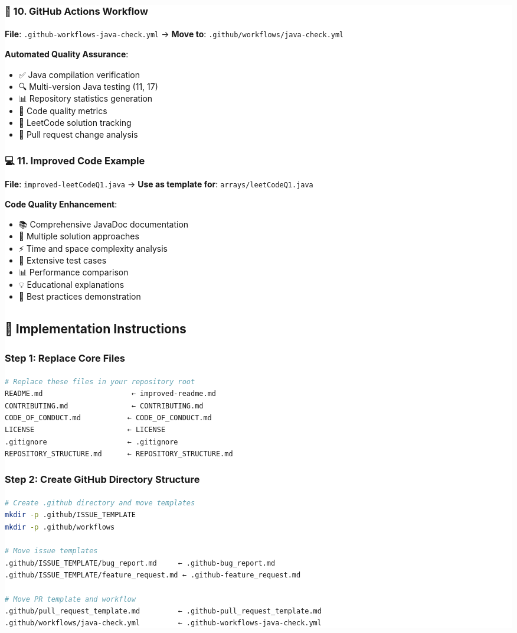 ### 🤖 10. GitHub Actions Workflow
**File**: `.github-workflows-java-check.yml` → **Move to**: `.github/workflows/java-check.yml`

**Automated Quality Assurance**:
- ✅ Java compilation verification
- 🔍 Multi-version Java testing (11, 17)
- 📊 Repository statistics generation
- 📝 Code quality metrics
- 🧩 LeetCode solution tracking
- 🔄 Pull request change analysis

### 💻 11. Improved Code Example
**File**: `improved-leetCodeQ1.java` → **Use as template for**: `arrays/leetCodeQ1.java`

**Code Quality Enhancement**:
- 📚 Comprehensive JavaDoc documentation
- 🔄 Multiple solution approaches
- ⚡ Time and space complexity analysis
- 🧪 Extensive test cases
- 📊 Performance comparison
- 💡 Educational explanations
- 🎯 Best practices demonstration

## 🔄 Implementation Instructions

### Step 1: Replace Core Files
```bash
# Replace these files in your repository root
README.md                     ← improved-readme.md
CONTRIBUTING.md               ← CONTRIBUTING.md  
CODE_OF_CONDUCT.md           ← CODE_OF_CONDUCT.md
LICENSE                      ← LICENSE
.gitignore                   ← .gitignore
REPOSITORY_STRUCTURE.md      ← REPOSITORY_STRUCTURE.md
```

### Step 2: Create GitHub Directory Structure
```bash
# Create .github directory and move templates
mkdir -p .github/ISSUE_TEMPLATE
mkdir -p .github/workflows

# Move issue templates
.github/ISSUE_TEMPLATE/bug_report.md     ← .github-bug_report.md
.github/ISSUE_TEMPLATE/feature_request.md ← .github-feature_request.md

# Move PR template and workflow
.github/pull_request_template.md         ← .github-pull_request_template.md
.github/workflows/java-check.yml         ← .github-workflows-java-check.yml
```
